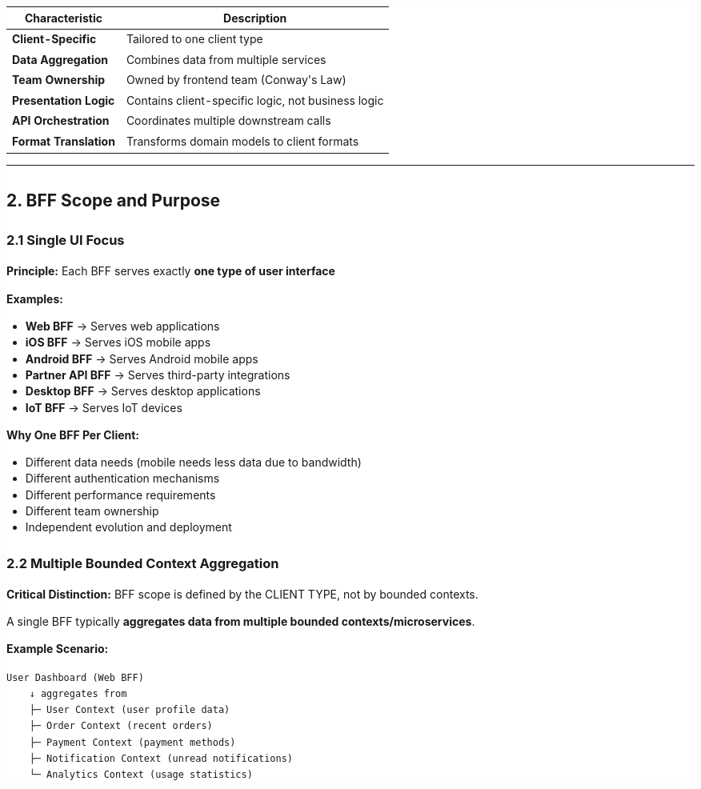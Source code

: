 | Characteristic | Description |
|---------------|-------------|
| **Client-Specific** | Tailored to one client type |
| **Data Aggregation** | Combines data from multiple services |
| **Team Ownership** | Owned by frontend team (Conway's Law) |
| **Presentation Logic** | Contains client-specific logic, not business logic |
| **API Orchestration** | Coordinates multiple downstream calls |
| **Format Translation** | Transforms domain models to client formats |

---

## 2. BFF Scope and Purpose

### 2.1 Single UI Focus

**Principle:** Each BFF serves exactly **one type of user interface**

**Examples:**
- **Web BFF** → Serves web applications
- **iOS BFF** → Serves iOS mobile apps
- **Android BFF** → Serves Android mobile apps
- **Partner API BFF** → Serves third-party integrations
- **Desktop BFF** → Serves desktop applications
- **IoT BFF** → Serves IoT devices

**Why One BFF Per Client:**
- Different data needs (mobile needs less data due to bandwidth)
- Different authentication mechanisms
- Different performance requirements
- Different team ownership
- Independent evolution and deployment

### 2.2 Multiple Bounded Context Aggregation

**Critical Distinction:** BFF scope is defined by the CLIENT TYPE, not by bounded contexts.

A single BFF typically **aggregates data from multiple bounded contexts/microservices**.

**Example Scenario:**

```
User Dashboard (Web BFF)
    ↓ aggregates from
    ├─ User Context (user profile data)
    ├─ Order Context (recent orders)
    ├─ Payment Context (payment methods)
    ├─ Notification Context (unread notifications)
    └─ Analytics Context (usage statistics)
```
